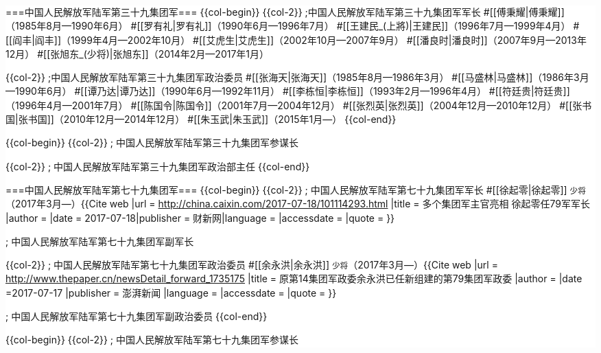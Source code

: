 ===中国人民解放军陆军第三十九集团军===
{{col-begin}}
{{col-2}}
;中国人民解放军陆军第三十九集团军军长
#[[傅秉耀|傅秉耀]]（1985年8月—1990年6月）
#[[罗有礼|罗有礼]]（1990年6月—1996年7月）
#[[王建民_(上將)|王建民]]（1996年7月—1999年4月）
#[[阎丰|阎丰]]（1999年4月—2002年10月）
#[[艾虎生|艾虎生]]（2002年10月—2007年9月）
#[[潘良时|潘良时]]（2007年9月—2013年12月）
#[[张旭东_(少将)|张旭东]]（2014年2月—2017年1月）

{{col-2}}
;中国人民解放军陆军第三十九集团军政治委员
#[[张海天|张海天]]（1985年8月—1986年3月）
#[[马盛林|马盛林]]（1986年3月—1990年6月）
#[[谭乃达|谭乃达]]（1990年6月—1992年11月）
#[[李栋恒|李栋恒]]（1993年2月—1996年4月）
#[[符廷贵|符廷贵]]（1996年4月—2001年7月）
#[[陈国令|陈国令]]（2001年7月—2004年12月）
#[[张烈英|张烈英]]（2004年12月—2010年12月）
#[[张书国|张书国]]（2010年12月—2014年12月）
#[[朱玉武|朱玉武]]（2015年1月—）
{{col-end}}

{{col-begin}}
{{col-2}}
; 中国人民解放军陆军第三十九集团军参谋长

{{col-2}}
; 中国人民解放军陆军第三十九集团军政治部主任
{{col-end}}

===中国人民解放军陆军第七十九集团军===
{{col-begin}}
{{col-2}}
; 中国人民解放军陆军第七十九集团军军长
#[[徐起零|徐起零]] <small>少将</small>（2017年3月—）<ref>{{Cite web |url = http://china.caixin.com/2017-07-18/101114293.html |title = 多个集团军主官亮相 徐起零任79军军长 |author =  |date =  2017-07-18|publisher =  财新网|language =  |accessdate =  |quote =  }}</ref>

; 中国人民解放军陆军第七十九集团军副军长

{{col-2}}
; 中国人民解放军陆军第七十九集团军政治委员
#[[余永洪|余永洪]] <small>少将</small>（2017年3月—）<ref>{{Cite web |url = http://www.thepaper.cn/newsDetail_forward_1735175 |title = 原第14集团军政委余永洪已任新组建的第79集团军政委 |author =  |date =2017-07-17  |publisher = 澎湃新闻 |language =  |accessdate =  |quote =  }}</ref>

; 中国人民解放军陆军第七十九集团军副政治委员
{{col-end}}

{{col-begin}}
{{col-2}}
; 中国人民解放军陆军第七十九集团军参谋长
